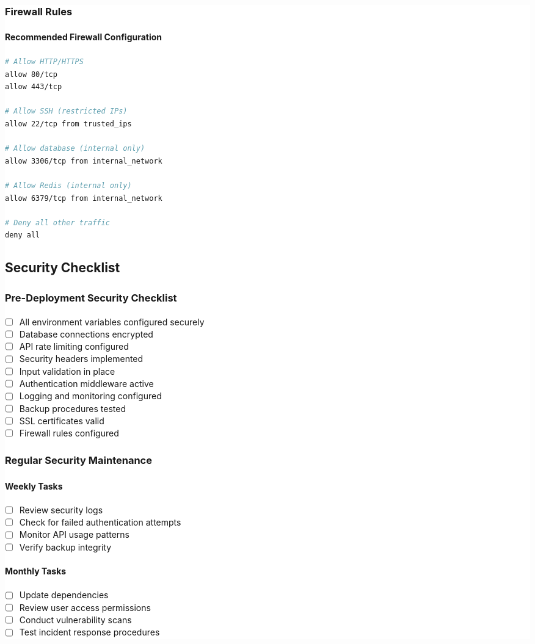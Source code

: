 ```javascript
```

### Firewall Rules

#### Recommended Firewall Configuration
```bash
# Allow HTTP/HTTPS
allow 80/tcp
allow 443/tcp

# Allow SSH (restricted IPs)
allow 22/tcp from trusted_ips

# Allow database (internal only)
allow 3306/tcp from internal_network

# Allow Redis (internal only)
allow 6379/tcp from internal_network

# Deny all other traffic
deny all
```

## Security Checklist

### Pre-Deployment Security Checklist

- [ ] All environment variables configured securely
- [ ] Database connections encrypted
- [ ] API rate limiting configured
- [ ] Security headers implemented
- [ ] Input validation in place
- [ ] Authentication middleware active
- [ ] Logging and monitoring configured
- [ ] Backup procedures tested
- [ ] SSL certificates valid
- [ ] Firewall rules configured

### Regular Security Maintenance

#### Weekly Tasks
- [ ] Review security logs
- [ ] Check for failed authentication attempts
- [ ] Monitor API usage patterns
- [ ] Verify backup integrity

#### Monthly Tasks
- [ ] Update dependencies
- [ ] Review user access permissions
- [ ] Conduct vulnerability scans
- [ ] Test incident response procedures
